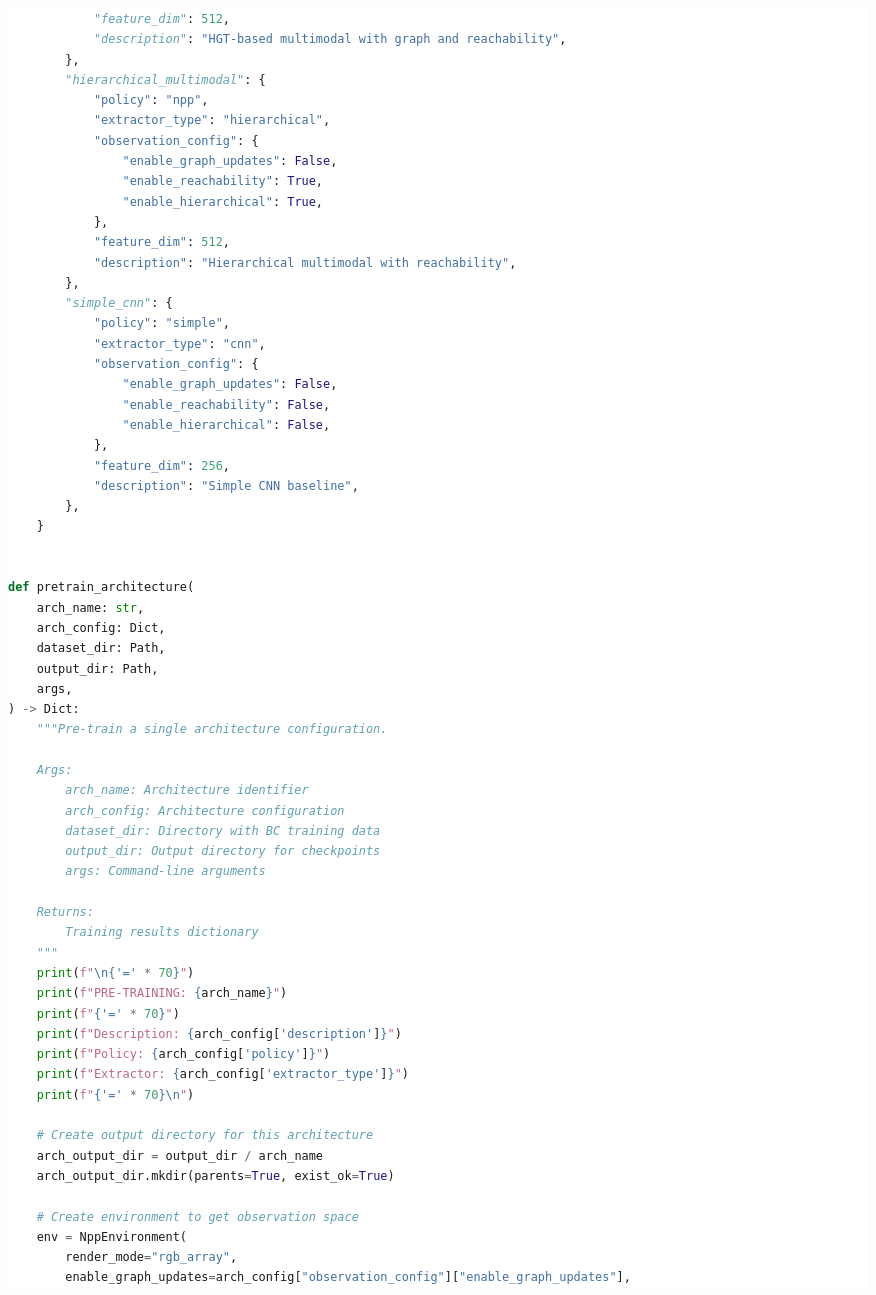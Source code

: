 ```python
            "feature_dim": 512,
            "description": "HGT-based multimodal with graph and reachability",
        },
        "hierarchical_multimodal": {
            "policy": "npp",
            "extractor_type": "hierarchical",
            "observation_config": {
                "enable_graph_updates": False,
                "enable_reachability": True,
                "enable_hierarchical": True,
            },
            "feature_dim": 512,
            "description": "Hierarchical multimodal with reachability",
        },
        "simple_cnn": {
            "policy": "simple",
            "extractor_type": "cnn",
            "observation_config": {
                "enable_graph_updates": False,
                "enable_reachability": False,
                "enable_hierarchical": False,
            },
            "feature_dim": 256,
            "description": "Simple CNN baseline",
        },
    }


def pretrain_architecture(
    arch_name: str,
    arch_config: Dict,
    dataset_dir: Path,
    output_dir: Path,
    args,
) -> Dict:
    """Pre-train a single architecture configuration.
    
    Args:
        arch_name: Architecture identifier
        arch_config: Architecture configuration
        dataset_dir: Directory with BC training data
        output_dir: Output directory for checkpoints
        args: Command-line arguments
    
    Returns:
        Training results dictionary
    """
    print(f"\n{'=' * 70}")
    print(f"PRE-TRAINING: {arch_name}")
    print(f"{'=' * 70}")
    print(f"Description: {arch_config['description']}")
    print(f"Policy: {arch_config['policy']}")
    print(f"Extractor: {arch_config['extractor_type']}")
    print(f"{'=' * 70}\n")
    
    # Create output directory for this architecture
    arch_output_dir = output_dir / arch_name
    arch_output_dir.mkdir(parents=True, exist_ok=True)
    
    # Create environment to get observation space
    env = NppEnvironment(
        render_mode="rgb_array",
        enable_graph_updates=arch_config["observation_config"]["enable_graph_updates"],
```